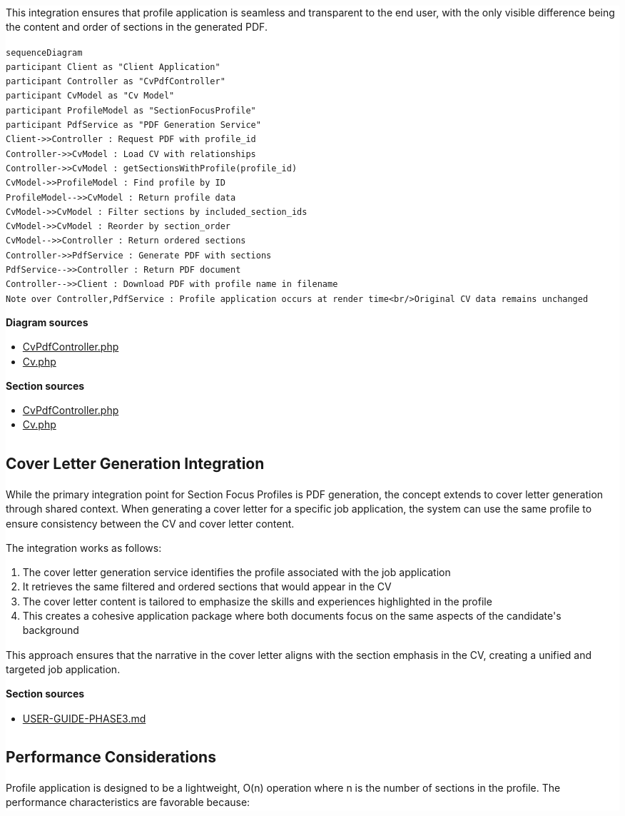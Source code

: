 This integration ensures that profile application is seamless and transparent to the end user, with the only visible difference being the content and order of sections in the generated PDF.

```mermaid
sequenceDiagram
participant Client as "Client Application"
participant Controller as "CvPdfController"
participant CvModel as "Cv Model"
participant ProfileModel as "SectionFocusProfile"
participant PdfService as "PDF Generation Service"
Client->>Controller : Request PDF with profile_id
Controller->>CvModel : Load CV with relationships
Controller->>CvModel : getSectionsWithProfile(profile_id)
CvModel->>ProfileModel : Find profile by ID
ProfileModel-->>CvModel : Return profile data
CvModel->>CvModel : Filter sections by included_section_ids
CvModel->>CvModel : Reorder by section_order
CvModel-->>Controller : Return ordered sections
Controller->>PdfService : Generate PDF with sections
PdfService-->>Controller : Return PDF document
Controller-->>Client : Download PDF with profile name in filename
Note over Controller,PdfService : Profile application occurs at render time<br/>Original CV data remains unchanged
```

**Diagram sources**
- [CvPdfController.php](file://app/Http/Controllers/CvPdfController.php)
- [Cv.php](file://app/Models/Cv.php#L148-L175)

**Section sources**
- [CvPdfController.php](file://app/Http/Controllers/CvPdfController.php)
- [Cv.php](file://app/Models/Cv.php#L148-L175)

## Cover Letter Generation Integration
While the primary integration point for Section Focus Profiles is PDF generation, the concept extends to cover letter generation through shared context. When generating a cover letter for a specific job application, the system can use the same profile to ensure consistency between the CV and cover letter content.

The integration works as follows:
1. The cover letter generation service identifies the profile associated with the job application
2. It retrieves the same filtered and ordered sections that would appear in the CV
3. The cover letter content is tailored to emphasize the skills and experiences highlighted in the profile
4. This creates a cohesive application package where both documents focus on the same aspects of the candidate's background

This approach ensures that the narrative in the cover letter aligns with the section emphasis in the CV, creating a unified and targeted job application.

**Section sources**
- [USER-GUIDE-PHASE3.md](file://specs/002-roadmap-md/USER-GUIDE-PHASE3.md#L34-L114)

## Performance Considerations
Profile application is designed to be a lightweight, O(n) operation where n is the number of sections in the profile. The performance characteristics are favorable because:
